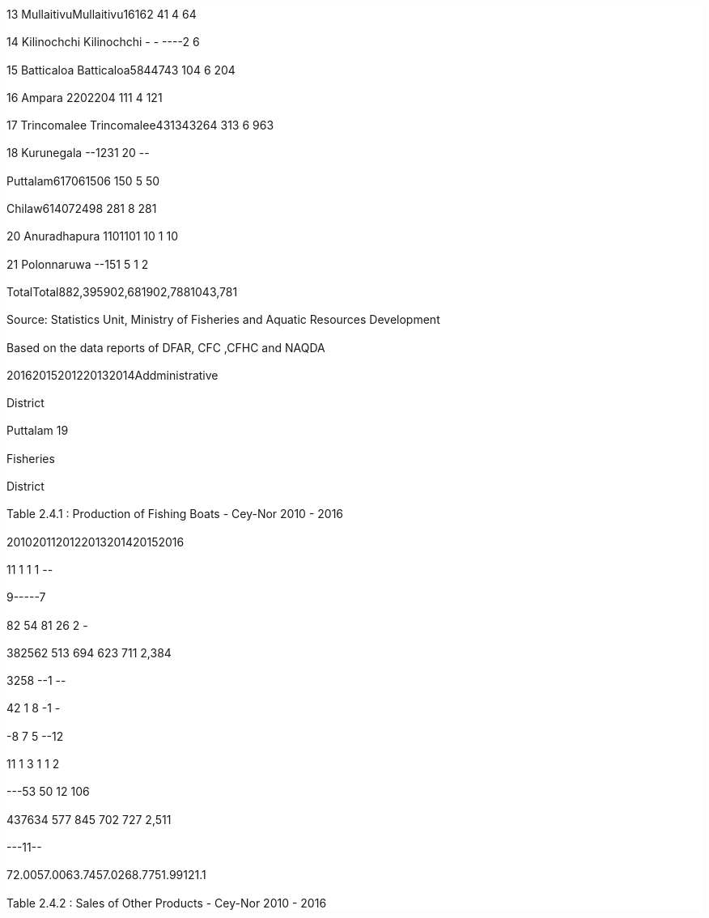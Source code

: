 13 MullaitivuMullaitivu16162 41 4 64

14 Kilinochchi Kilinochchi - - ----2 6

15 Batticaloa Batticaloa5844743 104 6 204

16 Ampara 2202204 111 4 121

17 Trincomalee Trincomalee431343264 313 6 963

18 Kurunegala --1231 20 --

Puttalam617061506 150 5 50

Chilaw614072498 281 8 281

20 Anuradhapura 1101101 10 1 10

21 Polonnaruwa --151 5 1 2

TotalTotal882,395902,681902,7881043,781

Source: Statistics Unit, Ministry of Fisheries and Aquatic Resources Development

Based on the data reports of DFAR, CFC ,CFHC and NAQDA

20162015201220132014Addministrative

District

Puttalam 19

Fisheries

District

Table 2.4.1 : Production of Fishing Boats - Cey-Nor 2010 - 2016

2010201120122013201420152016

11 1 1 1 --

9-----7

82 54 81 26 2 -

382562 513 694 623 711 2,384

3258 --1 --

42 1 8 -1 -

-8 7 5 --12

11 1 3 1 1 2

---53 50 12 106

437634 577 845 702 727 2,511

---11--

72.0057.0063.7457.0268.7751.99121.1

Table 2.4.2 : Sales of Other Products - Cey-Nor 2010 - 2016
